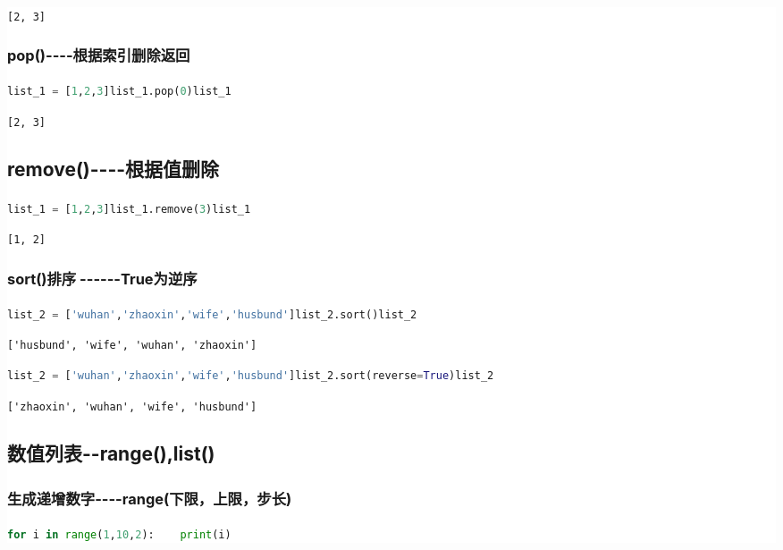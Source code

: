 

    [2, 3]



### pop()----根据索引删除返回


```python
list_1 = [1,2,3]list_1.pop(0)list_1
```




    [2, 3]



## remove()----根据值删除


```python
list_1 = [1,2,3]list_1.remove(3)list_1
```




    [1, 2]



### sort()排序 ------True为逆序


```python
list_2 = ['wuhan','zhaoxin','wife','husbund']list_2.sort()list_2
```




    ['husbund', 'wife', 'wuhan', 'zhaoxin']




```python
list_2 = ['wuhan','zhaoxin','wife','husbund']list_2.sort(reverse=True)list_2
```




    ['zhaoxin', 'wuhan', 'wife', 'husbund']



## 数值列表--range(),list()

### 生成递增数字----range(下限，上限，步长)


```python
for i in range(1,10,2):    print(i)
```
